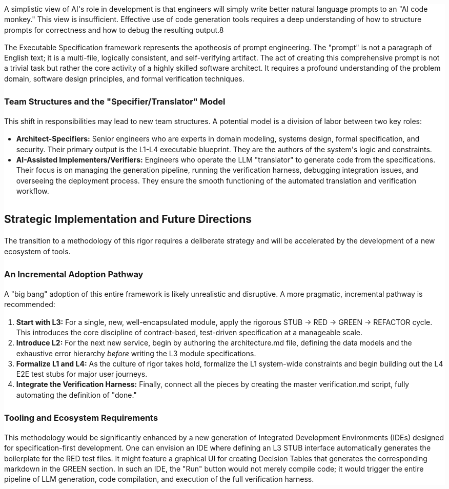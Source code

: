 A simplistic view of AI's role in development is that engineers will simply write better natural language prompts to an "AI code monkey." This view is insufficient. Effective use of code generation tools requires a deep understanding of how to structure prompts for correctness and how to debug the resulting output.8

The Executable Specification framework represents the apotheosis of prompt engineering. The "prompt" is not a paragraph of English text; it is a multi-file, logically consistent, and self-verifying artifact. The act of creating this comprehensive prompt is not a trivial task but rather the core activity of a highly skilled software architect. It requires a profound understanding of the problem domain, software design principles, and formal verification techniques.

### **Team Structures and the "Specifier/Translator" Model**

This shift in responsibilities may lead to new team structures. A potential model is a division of labor between two key roles:

* **Architect-Specifiers:** Senior engineers who are experts in domain modeling, systems design, formal specification, and security. Their primary output is the L1-L4 executable blueprint. They are the authors of the system's logic and constraints.  
* **AI-Assisted Implementers/Verifiers:** Engineers who operate the LLM "translator" to generate code from the specifications. Their focus is on managing the generation pipeline, running the verification harness, debugging integration issues, and overseeing the deployment process. They ensure the smooth functioning of the automated translation and verification workflow.

## **Strategic Implementation and Future Directions**

The transition to a methodology of this rigor requires a deliberate strategy and will be accelerated by the development of a new ecosystem of tools.

### **An Incremental Adoption Pathway**

A "big bang" adoption of this entire framework is likely unrealistic and disruptive. A more pragmatic, incremental pathway is recommended:

1. **Start with L3:** For a single, new, well-encapsulated module, apply the rigorous STUB \-\> RED \-\> GREEN \-\> REFACTOR cycle. This introduces the core discipline of contract-based, test-driven specification at a manageable scale.  
2. **Introduce L2:** For the next new service, begin by authoring the architecture.md file, defining the data models and the exhaustive error hierarchy *before* writing the L3 module specifications.  
3. **Formalize L1 and L4:** As the culture of rigor takes hold, formalize the L1 system-wide constraints and begin building out the L4 E2E test stubs for major user journeys.  
4. **Integrate the Verification Harness:** Finally, connect all the pieces by creating the master verification.md script, fully automating the definition of "done."

### **Tooling and Ecosystem Requirements**

This methodology would be significantly enhanced by a new generation of Integrated Development Environments (IDEs) designed for specification-first development. One can envision an IDE where defining an L3 STUB interface automatically generates the boilerplate for the RED test files. It might feature a graphical UI for creating Decision Tables that generates the corresponding markdown in the GREEN section. In such an IDE, the "Run" button would not merely compile code; it would trigger the entire pipeline of LLM generation, code compilation, and execution of the full verification harness.
